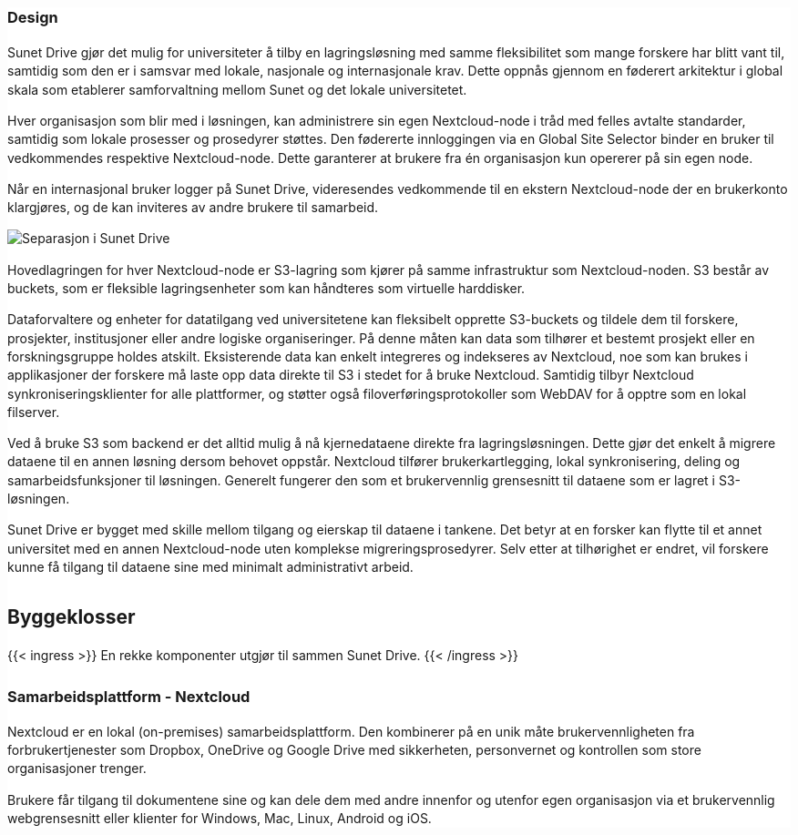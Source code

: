 ### Design

Sunet Drive gjør det mulig for universiteter å tilby en lagringsløsning med samme fleksibilitet som mange forskere har blitt vant til, samtidig som den er i samsvar med lokale, nasjonale og internasjonale krav. Dette oppnås gjennom en føderert arkitektur i global skala som etablerer samforvaltning mellom Sunet og det lokale universitetet.

Hver organisasjon som blir med i løsningen, kan administrere sin egen Nextcloud-node i tråd med felles avtalte standarder, samtidig som lokale prosesser og prosedyrer støttes. Den fødererte innloggingen via en Global Site Selector binder en bruker til vedkommendes respektive Nextcloud-node. Dette garanterer at brukere fra én organisasjon kun opererer på sin egen node.

Når en internasjonal bruker logger på Sunet Drive, videresendes vedkommende til en ekstern Nextcloud-node der en brukerkonto klargjøres, og de kan inviteres av andre brukere til samarbeid.

![Separasjon i Sunet Drive](/img/documents/sunet_drive_separation2.svg)

Hovedlagringen for hver Nextcloud-node er S3-lagring som kjører på samme infrastruktur som Nextcloud-noden. S3 består av buckets, som er fleksible lagringsenheter som kan håndteres som virtuelle harddisker.

Dataforvaltere og enheter for datatilgang ved universitetene kan fleksibelt opprette S3-buckets og tildele dem til forskere, prosjekter, institusjoner eller andre logiske organiseringer. På denne måten kan data som tilhører et bestemt prosjekt eller en forskningsgruppe holdes atskilt. Eksisterende data kan enkelt integreres og indekseres av Nextcloud, noe som kan brukes i applikasjoner der forskere må laste opp data direkte til S3 i stedet for å bruke Nextcloud. Samtidig tilbyr Nextcloud synkroniseringsklienter for alle plattformer, og støtter også filoverføringsprotokoller som WebDAV for å opptre som en lokal filserver.

Ved å bruke S3 som backend er det alltid mulig å nå kjernedataene direkte fra lagringsløsningen. Dette gjør det enkelt å migrere dataene til en annen løsning dersom behovet oppstår. Nextcloud tilfører brukerkartlegging, lokal synkronisering, deling og samarbeidsfunksjoner til løsningen. Generelt fungerer den som et brukervennlig grensesnitt til dataene som er lagret i S3-løsningen.

Sunet Drive er bygget med skille mellom tilgang og eierskap til dataene i tankene. Det betyr at en forsker kan flytte til et annet universitet med en annen Nextcloud-node uten komplekse migreringsprosedyrer. Selv etter at tilhørighet er endret, vil forskere kunne få tilgang til dataene sine med minimalt administrativt arbeid.

## Byggeklosser

{{< ingress >}}
En rekke komponenter utgjør til sammen Sunet Drive.
{{< /ingress >}}

### Samarbeidsplattform - Nextcloud

Nextcloud er en lokal (on-premises) samarbeidsplattform. Den kombinerer på en unik måte brukervennligheten fra forbrukertjenester som Dropbox, OneDrive og Google Drive med sikkerheten, personvernet og kontrollen som store organisasjoner trenger.

Brukere får tilgang til dokumentene sine og kan dele dem med andre innenfor og utenfor egen organisasjon via et brukervennlig webgrensesnitt eller klienter for Windows, Mac, Linux, Android og iOS.
